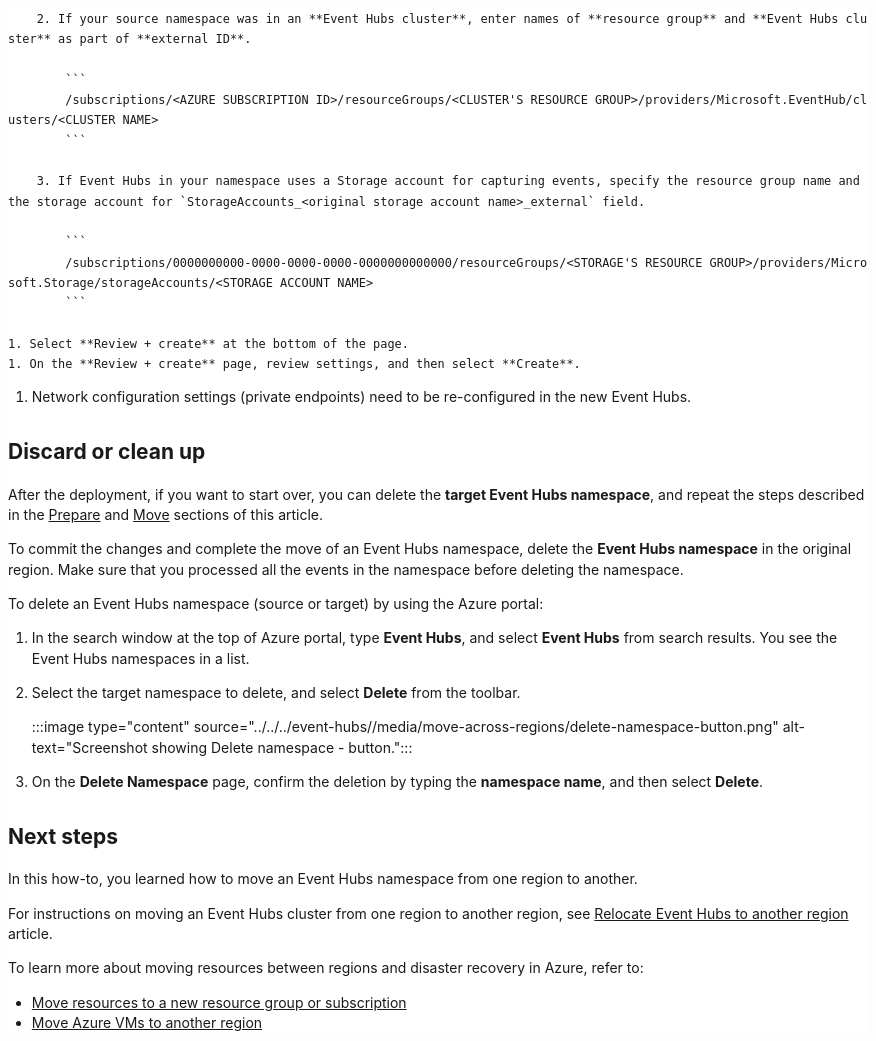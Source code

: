         2. If your source namespace was in an **Event Hubs cluster**, enter names of **resource group** and **Event Hubs cluster** as part of **external ID**.

            ```
            /subscriptions/<AZURE SUBSCRIPTION ID>/resourceGroups/<CLUSTER'S RESOURCE GROUP>/providers/Microsoft.EventHub/clusters/<CLUSTER NAME>
            ```

        3. If Event Hubs in your namespace uses a Storage account for capturing events, specify the resource group name and the storage account for `StorageAccounts_<original storage account name>_external` field.

            ```
            /subscriptions/0000000000-0000-0000-0000-0000000000000/resourceGroups/<STORAGE'S RESOURCE GROUP>/providers/Microsoft.Storage/storageAccounts/<STORAGE ACCOUNT NAME>
            ```

    1. Select **Review + create** at the bottom of the page.
    1. On the **Review + create** page, review settings, and then select **Create**.

1. Network configuration settings (private endpoints) need to be re-configured in the new Event Hubs.

## Discard or clean up

After the deployment, if you want to start over, you can delete the **target Event Hubs namespace**, and repeat the steps described in the [Prepare](#prepare) and [Move](#redeploy) sections of this article.

To commit the changes and complete the move of an Event Hubs namespace, delete the **Event Hubs namespace** in the original region. Make sure that you processed all the events in the namespace before deleting the namespace.

To delete an Event Hubs namespace (source or target) by using the Azure portal:

1. In the search window at the top of Azure portal, type **Event Hubs**, and select **Event Hubs** from search results. You see the Event Hubs namespaces in a list.
2. Select the target namespace to delete, and select **Delete** from the toolbar.

    :::image type="content" source="../../../event-hubs//media/move-across-regions/delete-namespace-button.png" alt-text="Screenshot showing Delete namespace - button.":::

3. On the **Delete Namespace** page, confirm the deletion by typing the **namespace name**, and then select **Delete**.

## Next steps

In this how-to, you learned how to move an Event Hubs namespace from one region to another.

For instructions on moving an Event Hubs cluster from one region to another region, see [Relocate Event Hubs to another region](relocation-event-hub-cluster.md) article.

To learn more about moving resources between regions and disaster recovery in Azure, refer to:

- [Move resources to a new resource group or subscription](..//move-resource-group-and-subscription.md)
- [Move Azure VMs to another region](../../../site-recovery/azure-to-azure-tutorial-migrate.md)
